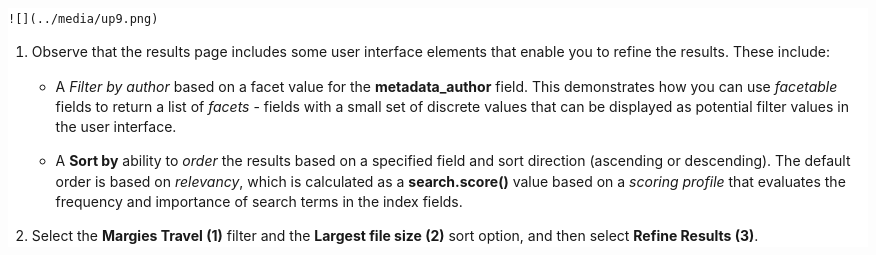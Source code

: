     ![](../media/up9.png)
   
1. Observe that the results page includes some user interface elements that enable you to refine the results. These include:
    
    - A *Filter by author* based on a facet value for the **metadata_author** field. This demonstrates how you can use *facetable* fields to return a list of *facets* - fields with a small set of discrete values that can be displayed as potential filter values in the user interface.
    
    - A **Sort by** ability to *order* the results based on a specified field and sort direction (ascending or descending). The default order is based on *relevancy*, which is calculated as a **search.score()** value based on  a *scoring profile* that evaluates the frequency and importance of search terms in the index fields.

1. Select the **Margies Travel (1)** filter and the **Largest file size (2)** sort option, and then select **Refine Results (3)**.

